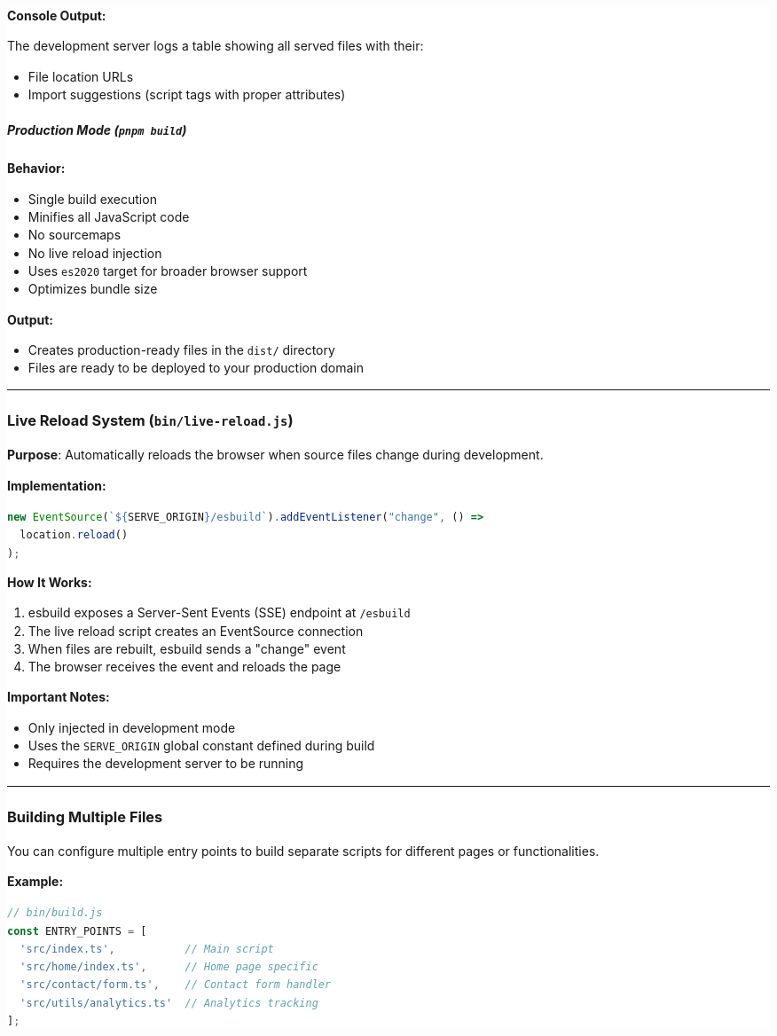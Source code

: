 **Console Output:**

The development server logs a table showing all served files with their:
- File location URLs
- Import suggestions (script tags with proper attributes)

##### Production Mode (`pnpm build`)

**Behavior:**
- Single build execution
- Minifies all JavaScript code
- No sourcemaps
- No live reload injection
- Uses `es2020` target for broader browser support
- Optimizes bundle size

**Output:**
- Creates production-ready files in the `dist/` directory
- Files are ready to be deployed to your production domain

---

### Live Reload System (`bin/live-reload.js`)

**Purpose**: Automatically reloads the browser when source files change during development.

**Implementation:**

```javascript
new EventSource(`${SERVE_ORIGIN}/esbuild`).addEventListener("change", () =>
  location.reload()
);
```

**How It Works:**

1. esbuild exposes a Server-Sent Events (SSE) endpoint at `/esbuild`
2. The live reload script creates an EventSource connection
3. When files are rebuilt, esbuild sends a "change" event
4. The browser receives the event and reloads the page

**Important Notes:**
- Only injected in development mode
- Uses the `SERVE_ORIGIN` global constant defined during build
- Requires the development server to be running

---

### Building Multiple Files

You can configure multiple entry points to build separate scripts for different pages or functionalities.

**Example:**

```javascript
// bin/build.js
const ENTRY_POINTS = [
  'src/index.ts',           // Main script
  'src/home/index.ts',      // Home page specific
  'src/contact/form.ts',    // Contact form handler
  'src/utils/analytics.ts'  // Analytics tracking
];
```
